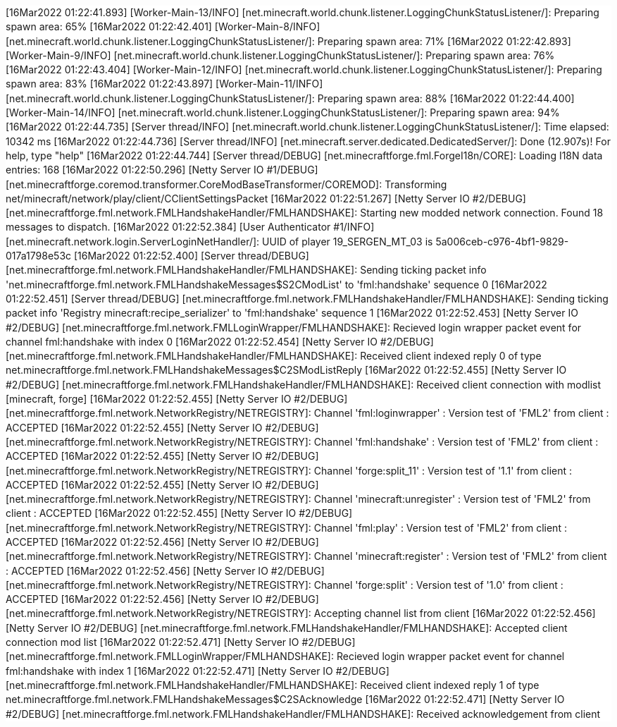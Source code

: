 [16Mar2022 01:22:41.893] [Worker-Main-13/INFO] [net.minecraft.world.chunk.listener.LoggingChunkStatusListener/]: Preparing spawn area: 65%
[16Mar2022 01:22:42.401] [Worker-Main-8/INFO] [net.minecraft.world.chunk.listener.LoggingChunkStatusListener/]: Preparing spawn area: 71%
[16Mar2022 01:22:42.893] [Worker-Main-9/INFO] [net.minecraft.world.chunk.listener.LoggingChunkStatusListener/]: Preparing spawn area: 76%
[16Mar2022 01:22:43.404] [Worker-Main-12/INFO] [net.minecraft.world.chunk.listener.LoggingChunkStatusListener/]: Preparing spawn area: 83%
[16Mar2022 01:22:43.897] [Worker-Main-11/INFO] [net.minecraft.world.chunk.listener.LoggingChunkStatusListener/]: Preparing spawn area: 88%
[16Mar2022 01:22:44.400] [Worker-Main-14/INFO] [net.minecraft.world.chunk.listener.LoggingChunkStatusListener/]: Preparing spawn area: 94%
[16Mar2022 01:22:44.735] [Server thread/INFO] [net.minecraft.world.chunk.listener.LoggingChunkStatusListener/]: Time elapsed: 10342 ms
[16Mar2022 01:22:44.736] [Server thread/INFO] [net.minecraft.server.dedicated.DedicatedServer/]: Done (12.907s)! For help, type "help"
[16Mar2022 01:22:44.744] [Server thread/DEBUG] [net.minecraftforge.fml.ForgeI18n/CORE]: Loading I18N data entries: 168
[16Mar2022 01:22:50.296] [Netty Server IO #1/DEBUG] [net.minecraftforge.coremod.transformer.CoreModBaseTransformer/COREMOD]: Transforming net/minecraft/network/play/client/CClientSettingsPacket
[16Mar2022 01:22:51.267] [Netty Server IO #2/DEBUG] [net.minecraftforge.fml.network.FMLHandshakeHandler/FMLHANDSHAKE]: Starting new modded network connection. Found 18 messages to dispatch.
[16Mar2022 01:22:52.384] [User Authenticator #1/INFO] [net.minecraft.network.login.ServerLoginNetHandler/]: UUID of player 19_SERGEN_MT_03 is 5a006ceb-c976-4bf1-9829-017a1798e53c
[16Mar2022 01:22:52.400] [Server thread/DEBUG] [net.minecraftforge.fml.network.FMLHandshakeHandler/FMLHANDSHAKE]: Sending ticking packet info 'net.minecraftforge.fml.network.FMLHandshakeMessages$S2CModList' to 'fml:handshake' sequence 0
[16Mar2022 01:22:52.451] [Server thread/DEBUG] [net.minecraftforge.fml.network.FMLHandshakeHandler/FMLHANDSHAKE]: Sending ticking packet info 'Registry minecraft:recipe_serializer' to 'fml:handshake' sequence 1
[16Mar2022 01:22:52.453] [Netty Server IO #2/DEBUG] [net.minecraftforge.fml.network.FMLLoginWrapper/FMLHANDSHAKE]: Recieved login wrapper packet event for channel fml:handshake with index 0
[16Mar2022 01:22:52.454] [Netty Server IO #2/DEBUG] [net.minecraftforge.fml.network.FMLHandshakeHandler/FMLHANDSHAKE]: Received client indexed reply 0 of type net.minecraftforge.fml.network.FMLHandshakeMessages$C2SModListReply
[16Mar2022 01:22:52.455] [Netty Server IO #2/DEBUG] [net.minecraftforge.fml.network.FMLHandshakeHandler/FMLHANDSHAKE]: Received client connection with modlist [minecraft, forge]
[16Mar2022 01:22:52.455] [Netty Server IO #2/DEBUG] [net.minecraftforge.fml.network.NetworkRegistry/NETREGISTRY]: Channel 'fml:loginwrapper' : Version test of 'FML2' from client : ACCEPTED
[16Mar2022 01:22:52.455] [Netty Server IO #2/DEBUG] [net.minecraftforge.fml.network.NetworkRegistry/NETREGISTRY]: Channel 'fml:handshake' : Version test of 'FML2' from client : ACCEPTED
[16Mar2022 01:22:52.455] [Netty Server IO #2/DEBUG] [net.minecraftforge.fml.network.NetworkRegistry/NETREGISTRY]: Channel 'forge:split_11' : Version test of '1.1' from client : ACCEPTED
[16Mar2022 01:22:52.455] [Netty Server IO #2/DEBUG] [net.minecraftforge.fml.network.NetworkRegistry/NETREGISTRY]: Channel 'minecraft:unregister' : Version test of 'FML2' from client : ACCEPTED
[16Mar2022 01:22:52.455] [Netty Server IO #2/DEBUG] [net.minecraftforge.fml.network.NetworkRegistry/NETREGISTRY]: Channel 'fml:play' : Version test of 'FML2' from client : ACCEPTED
[16Mar2022 01:22:52.456] [Netty Server IO #2/DEBUG] [net.minecraftforge.fml.network.NetworkRegistry/NETREGISTRY]: Channel 'minecraft:register' : Version test of 'FML2' from client : ACCEPTED
[16Mar2022 01:22:52.456] [Netty Server IO #2/DEBUG] [net.minecraftforge.fml.network.NetworkRegistry/NETREGISTRY]: Channel 'forge:split' : Version test of '1.0' from client : ACCEPTED
[16Mar2022 01:22:52.456] [Netty Server IO #2/DEBUG] [net.minecraftforge.fml.network.NetworkRegistry/NETREGISTRY]: Accepting channel list from client
[16Mar2022 01:22:52.456] [Netty Server IO #2/DEBUG] [net.minecraftforge.fml.network.FMLHandshakeHandler/FMLHANDSHAKE]: Accepted client connection mod list
[16Mar2022 01:22:52.471] [Netty Server IO #2/DEBUG] [net.minecraftforge.fml.network.FMLLoginWrapper/FMLHANDSHAKE]: Recieved login wrapper packet event for channel fml:handshake with index 1
[16Mar2022 01:22:52.471] [Netty Server IO #2/DEBUG] [net.minecraftforge.fml.network.FMLHandshakeHandler/FMLHANDSHAKE]: Received client indexed reply 1 of type net.minecraftforge.fml.network.FMLHandshakeMessages$C2SAcknowledge
[16Mar2022 01:22:52.471] [Netty Server IO #2/DEBUG] [net.minecraftforge.fml.network.FMLHandshakeHandler/FMLHANDSHAKE]: Received acknowledgement from client